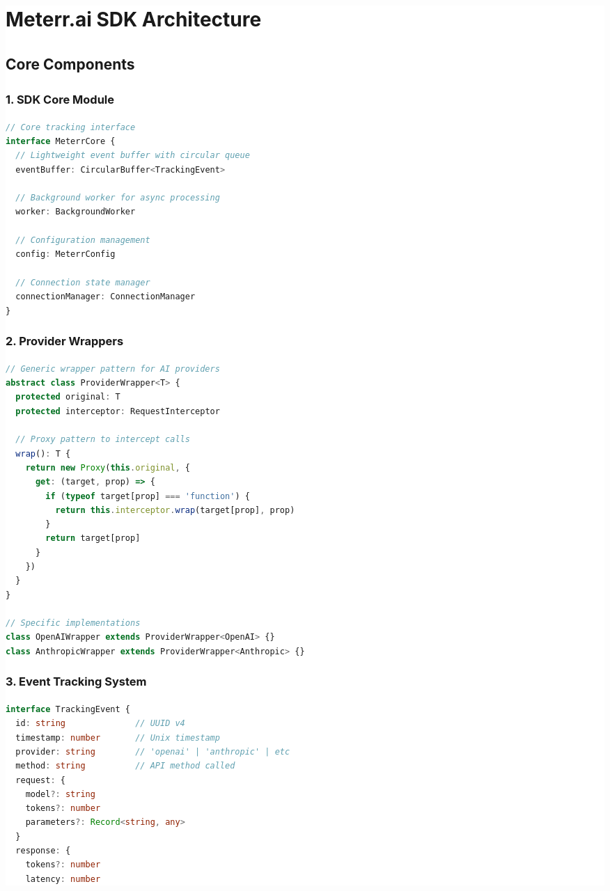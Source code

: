 # Meterr.ai SDK Architecture

## Core Components

### 1. **SDK Core Module**
```typescript
// Core tracking interface
interface MeterrCore {
  // Lightweight event buffer with circular queue
  eventBuffer: CircularBuffer<TrackingEvent>
  
  // Background worker for async processing
  worker: BackgroundWorker
  
  // Configuration management
  config: MeterrConfig
  
  // Connection state manager
  connectionManager: ConnectionManager
}
```

### 2. **Provider Wrappers**
```typescript
// Generic wrapper pattern for AI providers
abstract class ProviderWrapper<T> {
  protected original: T
  protected interceptor: RequestInterceptor
  
  // Proxy pattern to intercept calls
  wrap(): T {
    return new Proxy(this.original, {
      get: (target, prop) => {
        if (typeof target[prop] === 'function') {
          return this.interceptor.wrap(target[prop], prop)
        }
        return target[prop]
      }
    })
  }
}

// Specific implementations
class OpenAIWrapper extends ProviderWrapper<OpenAI> {}
class AnthropicWrapper extends ProviderWrapper<Anthropic> {}
```

### 3. **Event Tracking System**
```typescript
interface TrackingEvent {
  id: string              // UUID v4
  timestamp: number       // Unix timestamp
  provider: string        // 'openai' | 'anthropic' | etc
  method: string          // API method called
  request: {
    model?: string
    tokens?: number
    parameters?: Record<string, any>
  }
  response: {
    tokens?: number
    latency: number
```